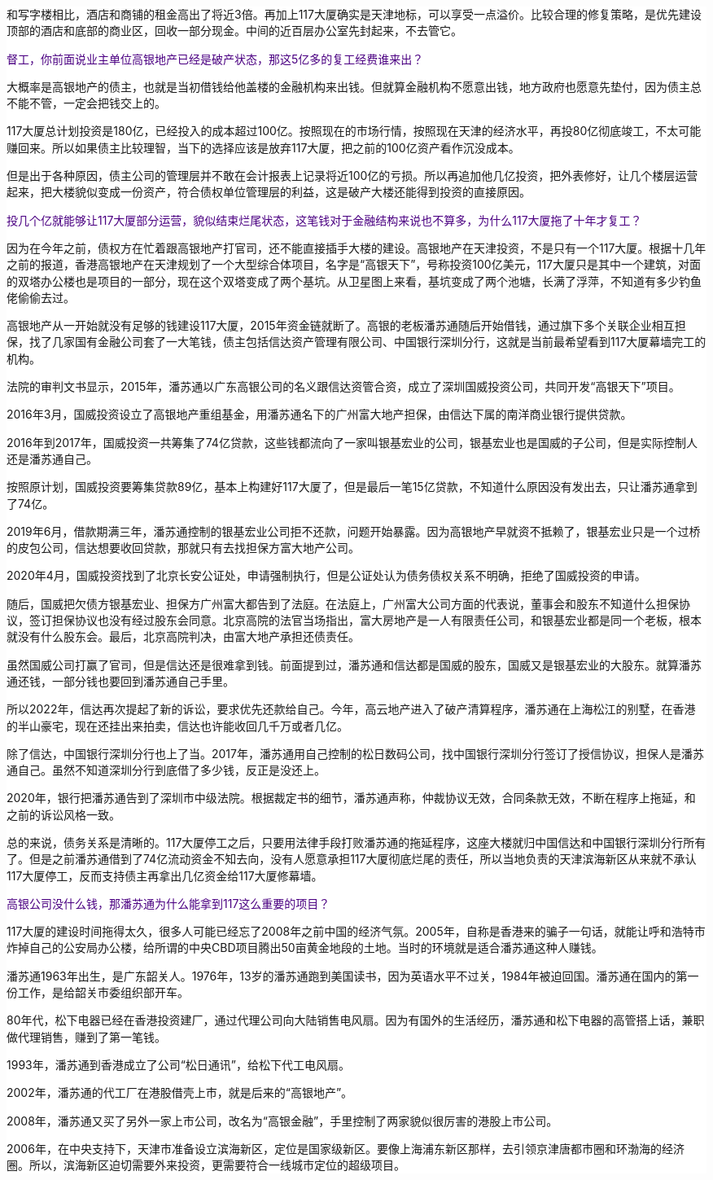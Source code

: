 和写字楼相比，酒店和商铺的租金高出了将近3倍。再加上117大厦确实是天津地标，可以享受一点溢价。比较合理的修复策略，是优先建设顶部的酒店和底部的商业区，回收一部分现金。中间的近百层办公室先封起来，不去管它。

<font color = "indigo">督工，你前面说业主单位高银地产已经是破产状态，那这5亿多的复工经费谁来出？</font>

大概率是高银地产的债主，也就是当初借钱给他盖楼的金融机构来出钱。但就算金融机构不愿意出钱，地方政府也愿意先垫付，因为债主总不能不管，一定会把钱交上的。

117大厦总计划投资是180亿，已经投入的成本超过100亿。按照现在的市场行情，按照现在天津的经济水平，再投80亿彻底竣工，不太可能赚回来。所以如果债主比较理智，当下的选择应该是放弃117大厦，把之前的100亿资产看作沉没成本。

但是出于各种原因，债主公司的管理层并不敢在会计报表上记录将近100亿的亏损。所以再追加他几亿投资，把外表修好，让几个楼层运营起来，把大楼貌似变成一份资产，符合债权单位管理层的利益，这是破产大楼还能得到投资的直接原因。

<font color = "indigo">投几个亿就能够让117大厦部分运营，貌似结束烂尾状态，这笔钱对于金融结构来说也不算多，为什么117大厦拖了十年才复工？</font>

因为在今年之前，债权方在忙着跟高银地产打官司，还不能直接插手大楼的建设。高银地产在天津投资，不是只有一个117大厦。根据十几年之前的报道，香港高银地产在天津规划了一个大型综合体项目，名字是“高银天下”，号称投资100亿美元，117大厦只是其中一个建筑，对面的双塔办公楼也是项目的一部分，现在这个双塔变成了两个基坑。从卫星图上来看，基坑变成了两个池塘，长满了浮萍，不知道有多少钓鱼佬偷偷去过。

高银地产从一开始就没有足够的钱建设117大厦，2015年资金链就断了。高银的老板潘苏通随后开始借钱，通过旗下多个关联企业相互担保，找了几家国有金融公司套了一大笔钱，债主包括信达资产管理有限公司、中国银行深圳分行，这就是当前最希望看到117大厦幕墙完工的机构。

法院的审判文书显示，2015年，潘苏通以广东高银公司的名义跟信达资管合资，成立了深圳国威投资公司，共同开发“高银天下”项目。

2016年3月，国威投资设立了高银地产重组基金，用潘苏通名下的广州富大地产担保，由信达下属的南洋商业银行提供贷款。

2016年到2017年，国威投资一共筹集了74亿贷款，这些钱都流向了一家叫银基宏业的公司，银基宏业也是国威的子公司，但是实际控制人还是潘苏通自己。

按照原计划，国威投资要筹集贷款89亿，基本上构建好117大厦了，但是最后一笔15亿贷款，不知道什么原因没有发出去，只让潘苏通拿到了74亿。

2019年6月，借款期满三年，潘苏通控制的银基宏业公司拒不还款，问题开始暴露。因为高银地产早就资不抵赖了，银基宏业只是一个过桥的皮包公司，信达想要收回贷款，那就只有去找担保方富大地产公司。

2020年4月，国威投资找到了北京长安公证处，申请强制执行，但是公证处认为债务债权关系不明确，拒绝了国威投资的申请。

随后，国威把欠债方银基宏业、担保方广州富大都告到了法庭。在法庭上，广州富大公司方面的代表说，董事会和股东不知道什么担保协议，签订担保协议也没有经过股东会同意。北京高院的法官当场指出，富大房地产是一人有限责任公司，和银基宏业都是同一个老板，根本就没有什么股东会。最后，北京高院判决，由富大地产承担还债责任。

虽然国威公司打赢了官司，但是信达还是很难拿到钱。前面提到过，潘苏通和信达都是国威的股东，国威又是银基宏业的大股东。就算潘苏通还钱，一部分钱也要回到潘苏通自己手里。

所以2022年，信达再次提起了新的诉讼，要求优先还款给自己。今年，高云地产进入了破产清算程序，潘苏通在上海松江的别墅，在香港的半山豪宅，现在还挂出来拍卖，信达也许能收回几千万或者几亿。

除了信达，中国银行深圳分行也上了当。2017年，潘苏通用自己控制的松日数码公司，找中国银行深圳分行签订了授信协议，担保人是潘苏通自己。虽然不知道深圳分行到底借了多少钱，反正是没还上。

2020年，银行把潘苏通告到了深圳市中级法院。根据裁定书的细节，潘苏通声称，仲裁协议无效，合同条款无效，不断在程序上拖延，和之前的诉讼风格一致。

总的来说，债务关系是清晰的。117大厦停工之后，只要用法律手段打败潘苏通的拖延程序，这座大楼就归中国信达和中国银行深圳分行所有了。但是之前潘苏通借到了74亿流动资金不知去向，没有人愿意承担117大厦彻底烂尾的责任，所以当地负责的天津滨海新区从来就不承认117大厦停工，反而支持债主再拿出几亿资金给117大厦修幕墙。

<font color = "indigo">高银公司没什么钱，那潘苏通为什么能拿到117这么重要的项目？</font>

117大厦的建设时间拖得太久，很多人可能已经忘了2008年之前中国的经济气氛。2005年，自称是香港来的骗子一句话，就能让呼和浩特市炸掉自己的公安局办公楼，给所谓的中央CBD项目腾出50亩黄金地段的土地。当时的环境就是适合潘苏通这种人赚钱。

潘苏通1963年出生，是广东韶关人。1976年，13岁的潘苏通跑到美国读书，因为英语水平不过关，1984年被迫回国。潘苏通在国内的第一份工作，是给韶关市委组织部开车。

80年代，松下电器已经在香港投资建厂，通过代理公司向大陆销售电风扇。因为有国外的生活经历，潘苏通和松下电器的高管搭上话，兼职做代理销售，赚到了第一笔钱。

1993年，潘苏通到香港成立了公司“松日通讯”，给松下代工电风扇。

2002年，潘苏通的代工厂在港股借壳上市，就是后来的“高银地产”。

2008年，潘苏通又买了另外一家上市公司，改名为“高银金融”，手里控制了两家貌似很厉害的港股上市公司。

2006年，在中央支持下，天津市准备设立滨海新区，定位是国家级新区。要像上海浦东新区那样，去引领京津唐都市圈和环渤海的经济圈。所以，滨海新区迫切需要外来投资，更需要符合一线城市定位的超级项目。
